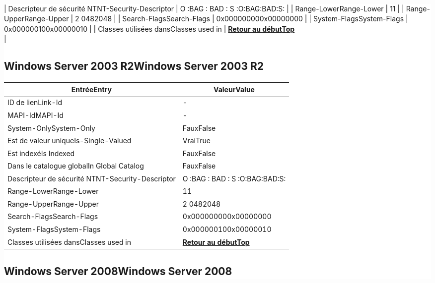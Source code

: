 | <span data-ttu-id="b9799-195">Descripteur de sécurité NT</span><span class="sxs-lookup"><span data-stu-id="b9799-195">NT-Security-Descriptor</span></span> | <span data-ttu-id="b9799-196">O :BAG : BAD : S :</span><span class="sxs-lookup"><span data-stu-id="b9799-196">O:BAG:BAD:S:</span></span>                    |
| <span data-ttu-id="b9799-197">Range-Lower</span><span class="sxs-lookup"><span data-stu-id="b9799-197">Range-Lower</span></span>            | <span data-ttu-id="b9799-198">1</span><span class="sxs-lookup"><span data-stu-id="b9799-198">1</span></span>                               |
| <span data-ttu-id="b9799-199">Range-Upper</span><span class="sxs-lookup"><span data-stu-id="b9799-199">Range-Upper</span></span>            | <span data-ttu-id="b9799-200">2 048</span><span class="sxs-lookup"><span data-stu-id="b9799-200">2048</span></span>                            |
| <span data-ttu-id="b9799-201">Search-Flags</span><span class="sxs-lookup"><span data-stu-id="b9799-201">Search-Flags</span></span>           | <span data-ttu-id="b9799-202">0x00000000</span><span class="sxs-lookup"><span data-stu-id="b9799-202">0x00000000</span></span>                      |
| <span data-ttu-id="b9799-203">System-Flags</span><span class="sxs-lookup"><span data-stu-id="b9799-203">System-Flags</span></span>           | <span data-ttu-id="b9799-204">0x00000010</span><span class="sxs-lookup"><span data-stu-id="b9799-204">0x00000010</span></span>                      |
| <span data-ttu-id="b9799-205">Classes utilisées dans</span><span class="sxs-lookup"><span data-stu-id="b9799-205">Classes used in</span></span>        | [<span data-ttu-id="b9799-206">**Retour au début**</span><span class="sxs-lookup"><span data-stu-id="b9799-206">**Top**</span></span>](c-top.md)<br/> |



## <a name="windows-server-2003-r2"></a><span data-ttu-id="b9799-207">Windows Server 2003 R2</span><span class="sxs-lookup"><span data-stu-id="b9799-207">Windows Server 2003 R2</span></span>



| <span data-ttu-id="b9799-208">Entrée</span><span class="sxs-lookup"><span data-stu-id="b9799-208">Entry</span></span> | <span data-ttu-id="b9799-209">Valeur</span><span class="sxs-lookup"><span data-stu-id="b9799-209">Value</span></span> |
|------------------------|---------------------------------|
| <span data-ttu-id="b9799-210">ID de lien</span><span class="sxs-lookup"><span data-stu-id="b9799-210">Link-Id</span></span>                | \-                              |
| <span data-ttu-id="b9799-211">MAPI-Id</span><span class="sxs-lookup"><span data-stu-id="b9799-211">MAPI-Id</span></span>                | \-                              |
| <span data-ttu-id="b9799-212">System-Only</span><span class="sxs-lookup"><span data-stu-id="b9799-212">System-Only</span></span>            | <span data-ttu-id="b9799-213">Faux</span><span class="sxs-lookup"><span data-stu-id="b9799-213">False</span></span>                           |
| <span data-ttu-id="b9799-214">Est de valeur unique</span><span class="sxs-lookup"><span data-stu-id="b9799-214">Is-Single-Valued</span></span>       | <span data-ttu-id="b9799-215">Vrai</span><span class="sxs-lookup"><span data-stu-id="b9799-215">True</span></span>                            |
| <span data-ttu-id="b9799-216">Est indexé</span><span class="sxs-lookup"><span data-stu-id="b9799-216">Is Indexed</span></span>             | <span data-ttu-id="b9799-217">Faux</span><span class="sxs-lookup"><span data-stu-id="b9799-217">False</span></span>                           |
| <span data-ttu-id="b9799-218">Dans le catalogue global</span><span class="sxs-lookup"><span data-stu-id="b9799-218">In Global Catalog</span></span>      | <span data-ttu-id="b9799-219">Faux</span><span class="sxs-lookup"><span data-stu-id="b9799-219">False</span></span>                           |
| <span data-ttu-id="b9799-220">Descripteur de sécurité NT</span><span class="sxs-lookup"><span data-stu-id="b9799-220">NT-Security-Descriptor</span></span> | <span data-ttu-id="b9799-221">O :BAG : BAD : S :</span><span class="sxs-lookup"><span data-stu-id="b9799-221">O:BAG:BAD:S:</span></span>                    |
| <span data-ttu-id="b9799-222">Range-Lower</span><span class="sxs-lookup"><span data-stu-id="b9799-222">Range-Lower</span></span>            | <span data-ttu-id="b9799-223">1</span><span class="sxs-lookup"><span data-stu-id="b9799-223">1</span></span>                               |
| <span data-ttu-id="b9799-224">Range-Upper</span><span class="sxs-lookup"><span data-stu-id="b9799-224">Range-Upper</span></span>            | <span data-ttu-id="b9799-225">2 048</span><span class="sxs-lookup"><span data-stu-id="b9799-225">2048</span></span>                            |
| <span data-ttu-id="b9799-226">Search-Flags</span><span class="sxs-lookup"><span data-stu-id="b9799-226">Search-Flags</span></span>           | <span data-ttu-id="b9799-227">0x00000000</span><span class="sxs-lookup"><span data-stu-id="b9799-227">0x00000000</span></span>                      |
| <span data-ttu-id="b9799-228">System-Flags</span><span class="sxs-lookup"><span data-stu-id="b9799-228">System-Flags</span></span>           | <span data-ttu-id="b9799-229">0x00000010</span><span class="sxs-lookup"><span data-stu-id="b9799-229">0x00000010</span></span>                      |
| <span data-ttu-id="b9799-230">Classes utilisées dans</span><span class="sxs-lookup"><span data-stu-id="b9799-230">Classes used in</span></span>        | [<span data-ttu-id="b9799-231">**Retour au début**</span><span class="sxs-lookup"><span data-stu-id="b9799-231">**Top**</span></span>](c-top.md)<br/> |



## <a name="windows-server-2008"></a><span data-ttu-id="b9799-232">Windows Server 2008</span><span class="sxs-lookup"><span data-stu-id="b9799-232">Windows Server 2008</span></span>


